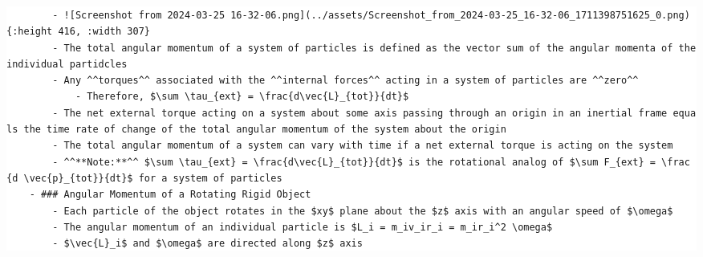 			- ![Screenshot from 2024-03-25 16-32-06.png](../assets/Screenshot_from_2024-03-25_16-32-06_1711398751625_0.png){:height 416, :width 307}
			- The total angular momentum of a system of particles is defined as the vector sum of the angular momenta of the individual partidcles
			- Any ^^torques^^ associated with the ^^internal forces^^ acting in a system of particles are ^^zero^^
				- Therefore, $\sum \tau_{ext} = \frac{d\vec{L}_{tot}}{dt}$
			- The net external torque acting on a system about some axis passing through an origin in an inertial frame equals the time rate of change of the total angular momentum of the system about the origin
			- The total angular momentum of a system can vary with time if a net external torque is acting on the system
			- ^^**Note:**^^ $\sum \tau_{ext} = \frac{d\vec{L}_{tot}}{dt}$ is the rotational analog of $\sum F_{ext} = \frac{d \vec{p}_{tot}}{dt}$ for a system of particles
		- ### Angular Momentum of a Rotating Rigid Object
			- Each particle of the object rotates in the $xy$ plane about the $z$ axis with an angular speed of $\omega$
			- The angular momentum of an individual particle is $L_i = m_iv_ir_i = m_ir_i^2 \omega$
			- $\vec{L}_i$ and $\omega$ are directed along $z$ axis